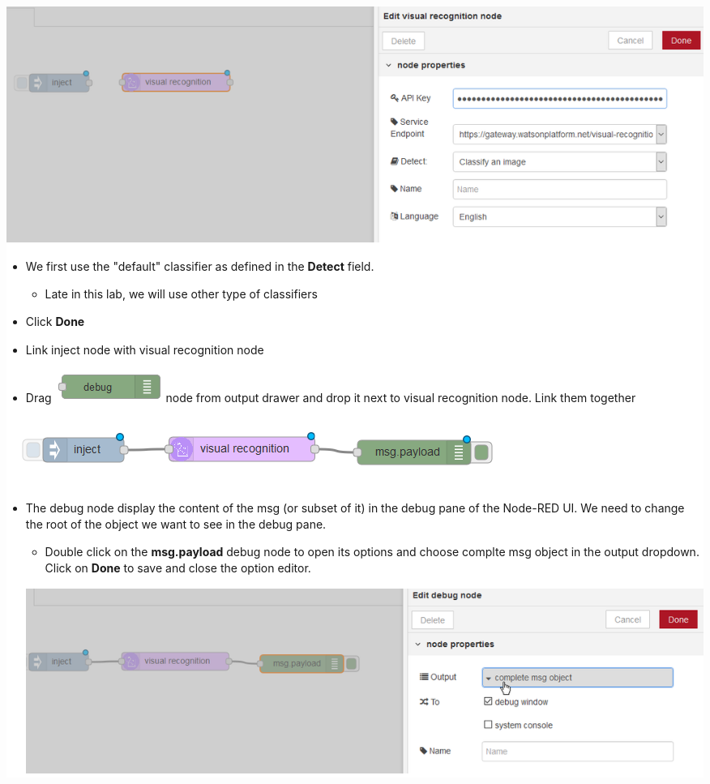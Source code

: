 ![1528730107557](assets/1528730107557.png)

- We first use the "default" classifier as defined in the **Detect** field. 
  - Late in this lab, we will use other type of classifiers

- Click **Done**

- Link inject node with visual recognition node

- Drag ![1528730457943](assets/1528730457943.png) node from output drawer and drop it next to visual recognition node. Link them together

![1528730535748](assets/1528730535748.png)

- The debug node display the content of the msg (or subset of it) in the debug pane of the Node-RED UI. We need to change the root of the object we want to see in the debug pane.
  - Double click on the **msg.payload** debug node to open its options and choose complte msg object in the output dropdown. Click on **Done** to save and close the option editor.

  ![1528733159223](assets/1528733159223.png)
